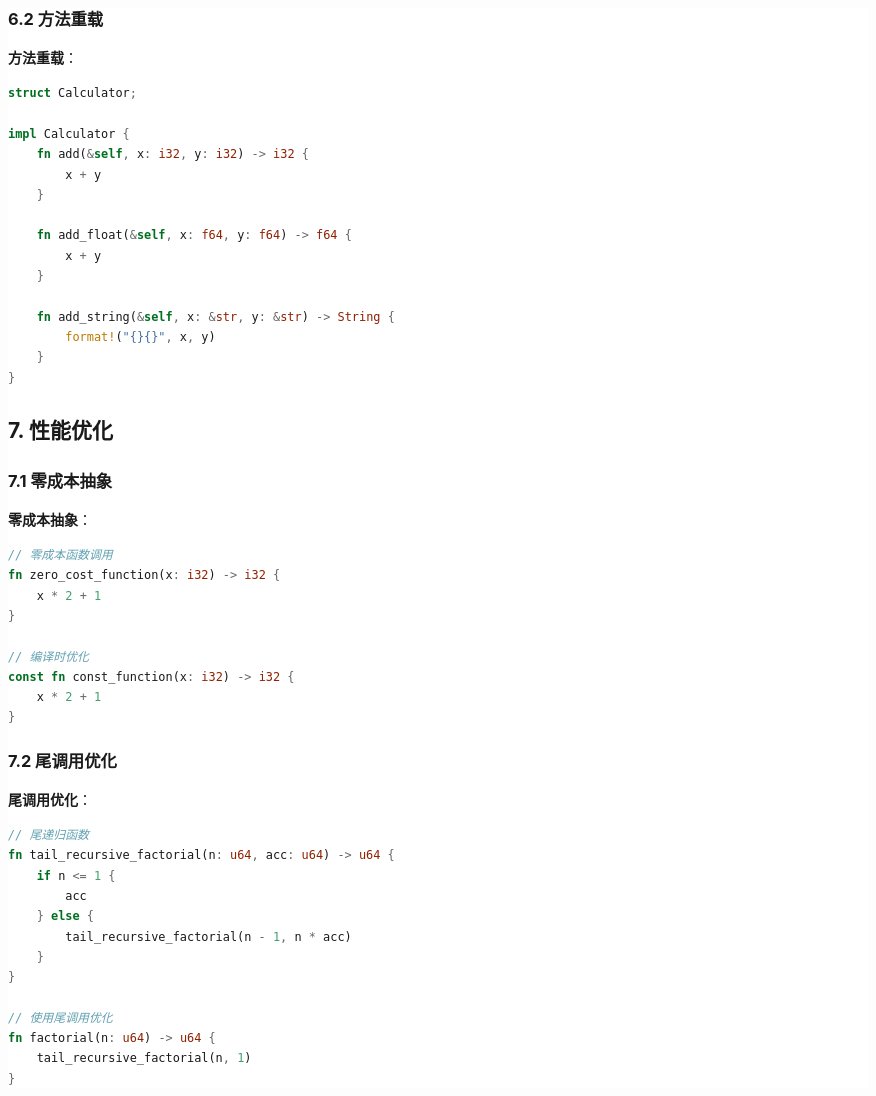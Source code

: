 ### 6.2 方法重载

**方法重载**：

```rust
struct Calculator;

impl Calculator {
    fn add(&self, x: i32, y: i32) -> i32 {
        x + y
    }
    
    fn add_float(&self, x: f64, y: f64) -> f64 {
        x + y
    }
    
    fn add_string(&self, x: &str, y: &str) -> String {
        format!("{}{}", x, y)
    }
}
```

## 7. 性能优化

### 7.1 零成本抽象

**零成本抽象**：

```rust
// 零成本函数调用
fn zero_cost_function(x: i32) -> i32 {
    x * 2 + 1
}

// 编译时优化
const fn const_function(x: i32) -> i32 {
    x * 2 + 1
}
```

### 7.2 尾调用优化

**尾调用优化**：

```rust
// 尾递归函数
fn tail_recursive_factorial(n: u64, acc: u64) -> u64 {
    if n <= 1 {
        acc
    } else {
        tail_recursive_factorial(n - 1, n * acc)
    }
}

// 使用尾调用优化
fn factorial(n: u64) -> u64 {
    tail_recursive_factorial(n, 1)
}
```
